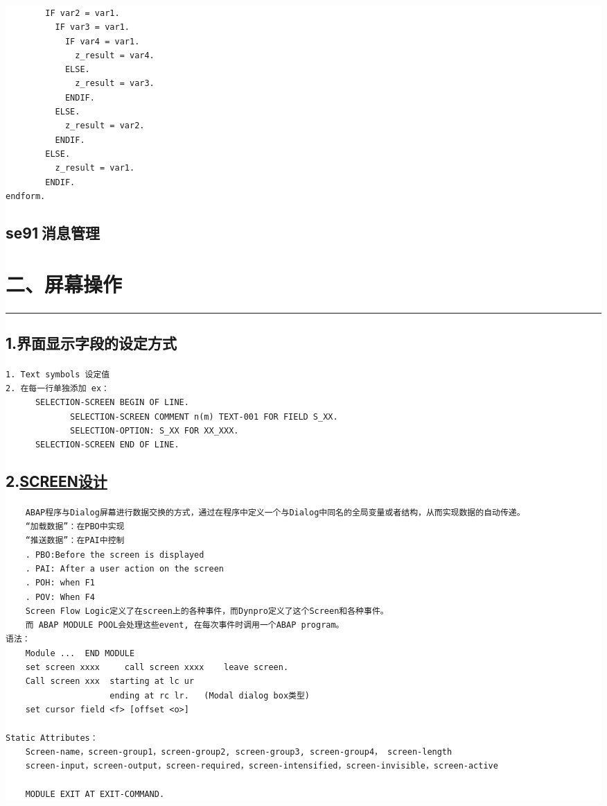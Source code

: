 		    IF var2 = var1.
		      IF var3 = var1.
		        IF var4 = var1.
		          z_result = var4.
		        ELSE.
		          z_result = var3.
		        ENDIF.
		      ELSE.
		        z_result = var2.
		      ENDIF.
		    ELSE.
		      z_result = var1.
		    ENDIF.
	endform.   
## se91 消息管理
# 二、屏幕操作
----------
## 1.界面显示字段的设定方式
	1. Text symbols 设定值
	2. 在每一行单独添加 ex： 
	      SELECTION-SCREEN BEGIN OF LINE.
				 SELECTION-SCREEN COMMENT n(m) TEXT-001 FOR FIELD S_XX.
				 SELECTION-OPTION: S_XX FOR XX_XXX.
		  SELECTION-SCREEN END OF LINE.
## 2.[SCREEN设计](https://blog.csdn.net/Jay_1989/article/details/51611315)
		ABAP程序与Dialog屏幕进行数据交换的方式，通过在程序中定义一个与Dialog中同名的全局变量或者结构，从而实现数据的自动传递。
		“加载数据”：在PBO中实现
		“推送数据”：在PAI中控制
		. PBO:Before the screen is displayed
		. PAI: After a user action on the screen
		. POH: when F1
		. POV: When F4
		Screen Flow Logic定义了在screen上的各种事件，而Dynpro定义了这个Screen和各种事件。
		而 ABAP MODULE POOL会处理这些event, 在每次事件时调用一个ABAP program。
	语法：
		Module ...  END MODULE 
		set screen xxxx     call screen xxxx  	leave screen.          
		Call screen xxx  starting at lc ur
					     ending at rc lr.   (Modal dialog box类型)
		set cursor field <f> [offset <o>]  
		       
	Static Attributes：
		Screen-name，screen-group1，screen-group2, screen-group3, screen-group4， screen-length
		screen-input，screen-output，screen-required，screen-intensified，screen-invisible，screen-active
	
		MODULE EXIT AT EXIT-COMMAND. 
	